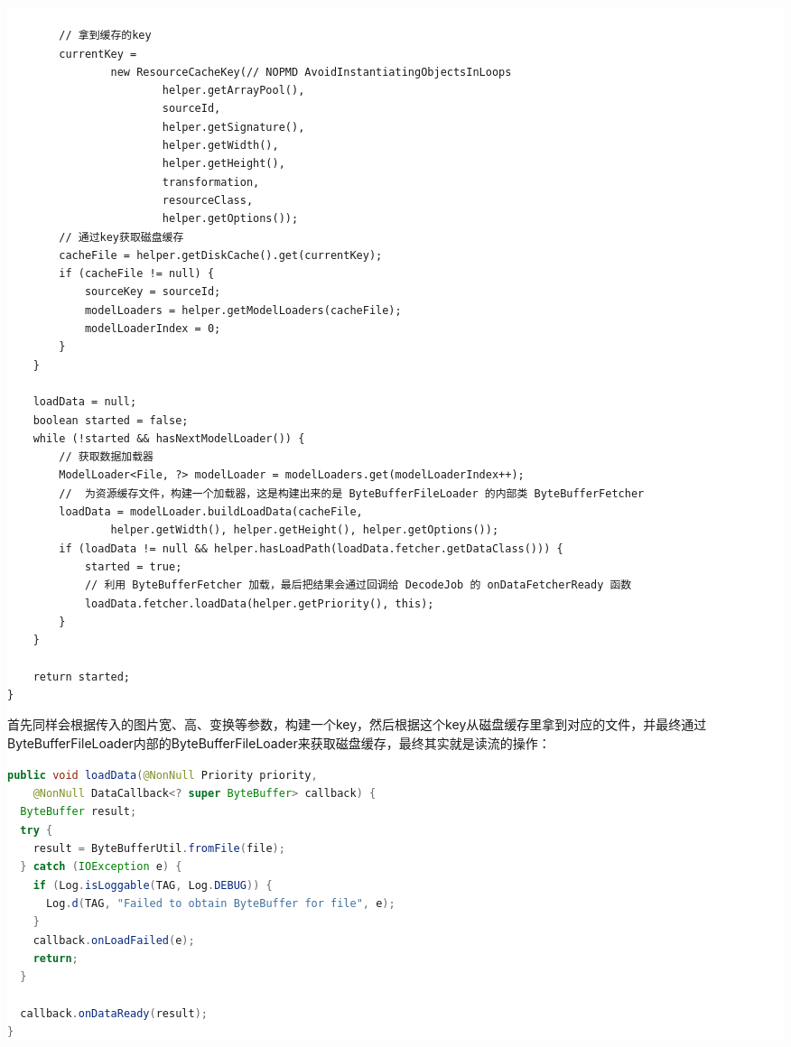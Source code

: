 ```

        // 拿到缓存的key
        currentKey =
                new ResourceCacheKey(// NOPMD AvoidInstantiatingObjectsInLoops
                        helper.getArrayPool(),
                        sourceId,
                        helper.getSignature(),
                        helper.getWidth(),
                        helper.getHeight(),
                        transformation,
                        resourceClass,
                        helper.getOptions());
        // 通过key获取磁盘缓存
        cacheFile = helper.getDiskCache().get(currentKey);
        if (cacheFile != null) {
            sourceKey = sourceId;
            modelLoaders = helper.getModelLoaders(cacheFile);
            modelLoaderIndex = 0;
        }
    }

    loadData = null;
    boolean started = false;
    while (!started && hasNextModelLoader()) {
        // 获取数据加载器
        ModelLoader<File, ?> modelLoader = modelLoaders.get(modelLoaderIndex++);
        //  为资源缓存文件，构建一个加载器，这是构建出来的是 ByteBufferFileLoader 的内部类 ByteBufferFetcher
        loadData = modelLoader.buildLoadData(cacheFile,
                helper.getWidth(), helper.getHeight(), helper.getOptions());
        if (loadData != null && helper.hasLoadPath(loadData.fetcher.getDataClass())) {
            started = true;
            // 利用 ByteBufferFetcher 加载，最后把结果会通过回调给 DecodeJob 的 onDataFetcherReady 函数
            loadData.fetcher.loadData(helper.getPriority(), this);
        }
    }

    return started;
}
```

首先同样会根据传入的图片宽、高、变换等参数，构建一个key，然后根据这个key从磁盘缓存里拿到对应的文件，并最终通过ByteBufferFileLoader内部的ByteBufferFileLoader来获取磁盘缓存，最终其实就是读流的操作：

```java
public void loadData(@NonNull Priority priority,
    @NonNull DataCallback<? super ByteBuffer> callback) {
  ByteBuffer result;
  try {
    result = ByteBufferUtil.fromFile(file);
  } catch (IOException e) {
    if (Log.isLoggable(TAG, Log.DEBUG)) {
      Log.d(TAG, "Failed to obtain ByteBuffer for file", e);
    }
    callback.onLoadFailed(e);
    return;
  }

  callback.onDataReady(result);
}
```
